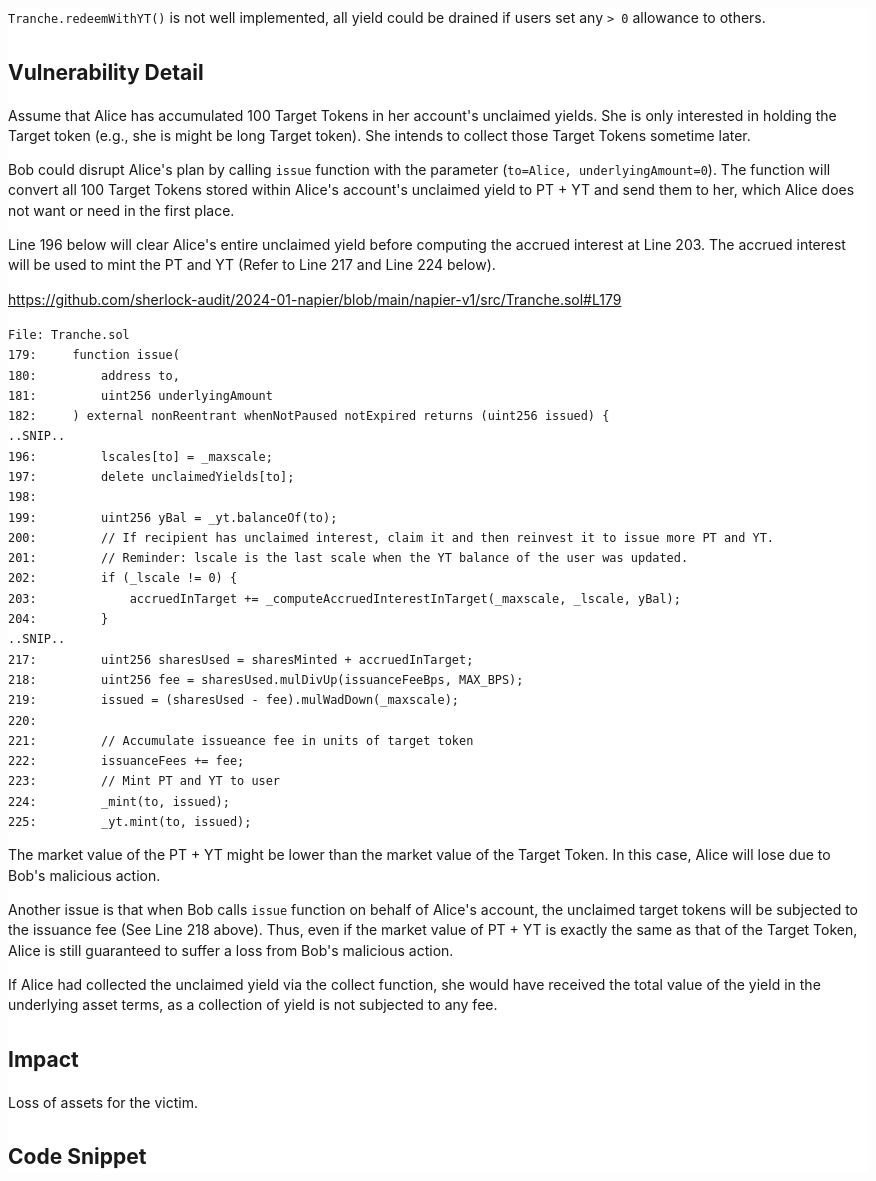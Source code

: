 ````Tranche.redeemWithYT()```` is not well implemented, all yield could be drained if users set any ````> 0```` allowance to others.
## Vulnerability Detail

Assume that Alice has accumulated 100 Target Tokens in her account's unclaimed yields. She is only interested in holding the Target token (e.g., she is might be long Target token). She intends to collect those Target Tokens sometime later.

Bob could disrupt Alice's plan by calling `issue` function with the parameter (`to=Alice, underlyingAmount=0`). The function will convert all 100 Target Tokens stored within Alice's account's unclaimed yield to PT + YT and send them to her, which Alice does not want or need in the first place.

Line 196 below will clear Alice's entire unclaimed yield before computing the accrued interest at Line 203. The accrued interest will be used to mint the PT and YT (Refer to Line 217 and Line 224 below).

https://github.com/sherlock-audit/2024-01-napier/blob/main/napier-v1/src/Tranche.sol#L179

```solidity
File: Tranche.sol
179:     function issue(
180:         address to,
181:         uint256 underlyingAmount
182:     ) external nonReentrant whenNotPaused notExpired returns (uint256 issued) {
..SNIP..
196:         lscales[to] = _maxscale;
197:         delete unclaimedYields[to];
198: 
199:         uint256 yBal = _yt.balanceOf(to);
200:         // If recipient has unclaimed interest, claim it and then reinvest it to issue more PT and YT.
201:         // Reminder: lscale is the last scale when the YT balance of the user was updated.
202:         if (_lscale != 0) {
203:             accruedInTarget += _computeAccruedInterestInTarget(_maxscale, _lscale, yBal);
204:         }
..SNIP..
217:         uint256 sharesUsed = sharesMinted + accruedInTarget;
218:         uint256 fee = sharesUsed.mulDivUp(issuanceFeeBps, MAX_BPS);
219:         issued = (sharesUsed - fee).mulWadDown(_maxscale);
220: 
221:         // Accumulate issueance fee in units of target token
222:         issuanceFees += fee;
223:         // Mint PT and YT to user
224:         _mint(to, issued);
225:         _yt.mint(to, issued);
```

The market value of the PT + YT might be lower than the market value of the Target Token. In this case, Alice will lose due to Bob's malicious action.

Another issue is that when Bob calls `issue` function on behalf of Alice's account, the unclaimed target tokens will be subjected to the issuance fee (See Line 218 above). Thus, even if the market value of PT + YT is exactly the same as that of the Target Token, Alice is still guaranteed to suffer a loss from Bob's malicious action.

If Alice had collected the unclaimed yield via the collect function, she would have received the total value of the yield in the underlying asset terms, as a collection of yield is not subjected to any fee.

## Impact

Loss of assets for the victim.

## Code Snippet

````